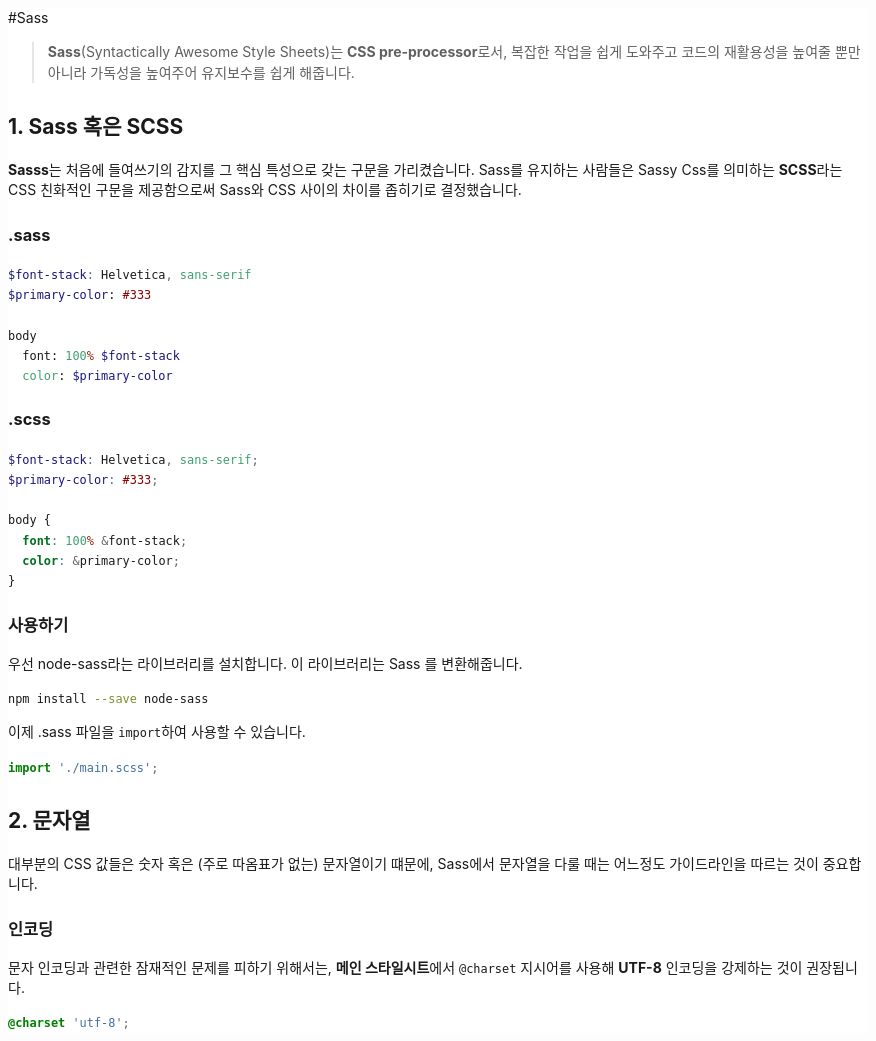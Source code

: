 #Sass

> **Sass**(Syntactically Awesome Style Sheets)는 **CSS pre-processor**로서, 복잡한 작업을 쉽게 도와주고 코드의 재활용성을 높여줄 뿐만 아니라 가독성을 높여주어 유지보수를 쉽게 해줍니다.

## 1. Sass 혹은 SCSS

**Sasss**는 처음에 들여쓰기의 감지를 그 핵심 특성으로 갖는 구문을 가리켰습니다. Sass를 유지하는 사람들은 Sassy Css를 의미하는 **SCSS**라는 CSS 친화적인 구문을 제공함으로써 Sass와 CSS 사이의 차이를 좁히기로 결정했습니다.

### .sass
```scss
$font-stack: Helvetica, sans-serif
$primary-color: #333

body
  font: 100% $font-stack
  color: $primary-color
```

### .scss
```scss
$font-stack: Helvetica, sans-serif;
$primary-color: #333;

body {
  font: 100% &font-stack;
  color: &primary-color;
}
```

### 사용하기

우선 node-sass라는 라이브러리를 설치합니다. 이 라이브러리는 Sass 를 변환해줍니다.

```bash
npm install --save node-sass
```

이제 .sass 파일을 `import`하여 사용할 수 있습니다.

```javascript
import './main.scss';
```

## 2. 문자열

대부분의 CSS 값들은 숫자 혹은 (주로 따옴표가 없는) 문자열이기 떄문에, Sass에서 문자열을 다룰 때는 어느정도 가이드라인을 따르는 것이 중요합니다.

### 인코딩

문자 인코딩과 관련한 잠재적인 문제를 피하기 위해서는, **메인 스타일시트**에서 `@charset` 지시어를 사용해 **UTF-8** 인코딩을 강제하는 것이 권장됩니다.

```scss
@charset 'utf-8';
```
